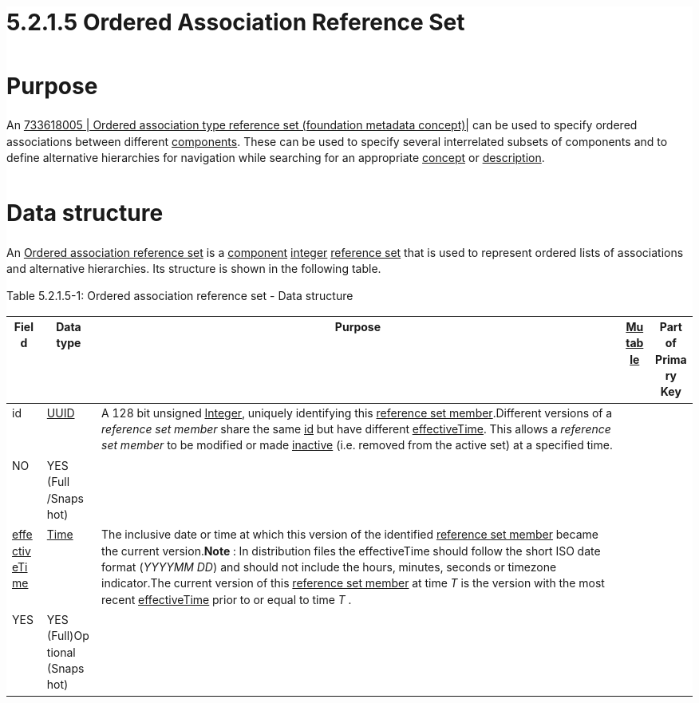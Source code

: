 # 5.2.1.5 Ordered Association Reference Set

# Purpose

An [ 733618005 | Ordered association type reference set (foundation metadata concept)|](http://snomed.info/id/733618005 "733618005 | Ordered association type reference set \(foundation metadata concept\) |") can be used to specify ordered associations between different [components](https://confluence.ihtsdotools.org/display/DOCGLOSS/component "Glossary link: components"). These can be used to specify several interrelated subsets of components and to define alternative hierarchies for navigation while searching for an appropriate [concept](https://confluence.ihtsdotools.org/display/DOCGLOSS/concept "Glossary link: concept") or [description](https://confluence.ihtsdotools.org/display/DOCGLOSS/description "Glossary link: description").

# Data structure

An [Ordered association reference set](https://confluence.ihtsdotools.org/display/DOCGLOSS/Ordered+association+reference+set "Glossary link: Ordered association reference set") is a [component](https://confluence.ihtsdotools.org/display/DOCGLOSS/component "Glossary link: component") [integer](https://confluence.ihtsdotools.org/display/WIPRELFMT/Integer+\(data+type\)) [reference set](https://confluence.ihtsdotools.org/display/DOCGLOSS/reference+set "Glossary link: reference set") that is used to represent ordered lists of associations and alternative hierarchies. Its structure is shown in the following table. 

Table 5.2.1.5-1: Ordered association reference set - Data structure

**Field**| **Data type**| **Purpose**| **[Mutable](https://confluence.ihtsdotools.org/display/DOCGLOSS/Mutable "Glossary link: Mutable")**| **Part of Primary Key**  
---|---|---|---|---  
id| [UUID](https://confluence.ihtsdotools.org/display/DOCRELFMT/UUID+\(data+type\) "Reference term: UUID \(\(data type\)\)")| A 128 bit unsigned [Integer](https://confluence.ihtsdotools.org/display/DOCRELFMT/Integer+\(data+type\) "Reference term: Integer \(\(data type\)\)"), uniquely identifying this [reference set member](https://confluence.ihtsdotools.org/display/DOCGLOSS/reference+set+member "Glossary link: reference set member").Different versions of a _reference set member_ share the same [id](https://confluence.ihtsdotools.org/display/DOCRELFMT/id+\(field\) "Reference term: id \(\(field\)\)") but have different [effectiveTime](https://confluence.ihtsdotools.org/display/DOCRELFMT/effectiveTime+\(field\) "Reference term: effectiveTime \(\(field\)\)"). This allows a _reference set member_ to be modified or made [inactive](https://confluence.ihtsdotools.org/display/DOCRELFMT/inactive+\(field\) "Reference term: inactive \(field\)") (i.e. removed from the active set) at a specified time.   
| NO| YES (Full /Snapshot)  
[effectiveTime](https://confluence.ihtsdotools.org/display/DOCRELFMT/effectiveTime+\(field\) "Reference term: effectiveTime \(\(field\)\)")| [Time](https://confluence.ihtsdotools.org/display/DOCRELFMT/Time+\(data+type\) "Reference term: Time \(\(data type\)\)")| The inclusive date or time at which this version of the identified [reference set member](https://confluence.ihtsdotools.org/display/DOCGLOSS/reference+set+member "Glossary link: reference set member") became the current version.**Note** : In distribution files the effectiveTime should follow the short ISO date format (_YYYYMM _DD__) and should not include the hours, minutes, seconds or timezone indicator.The current version of this [reference set member](https://confluence.ihtsdotools.org/display/DOCGLOSS/reference+set+member "Glossary link: reference set member") at time _T_ is the version with the most recent [effectiveTime](https://confluence.ihtsdotools.org/display/DOCRELFMT/effectiveTime+\(field\) "Reference term: effectiveTime \(\(field\)\)") prior to or equal to time _T_ .   
| YES| YES (Full)Optional (Snapshot)   